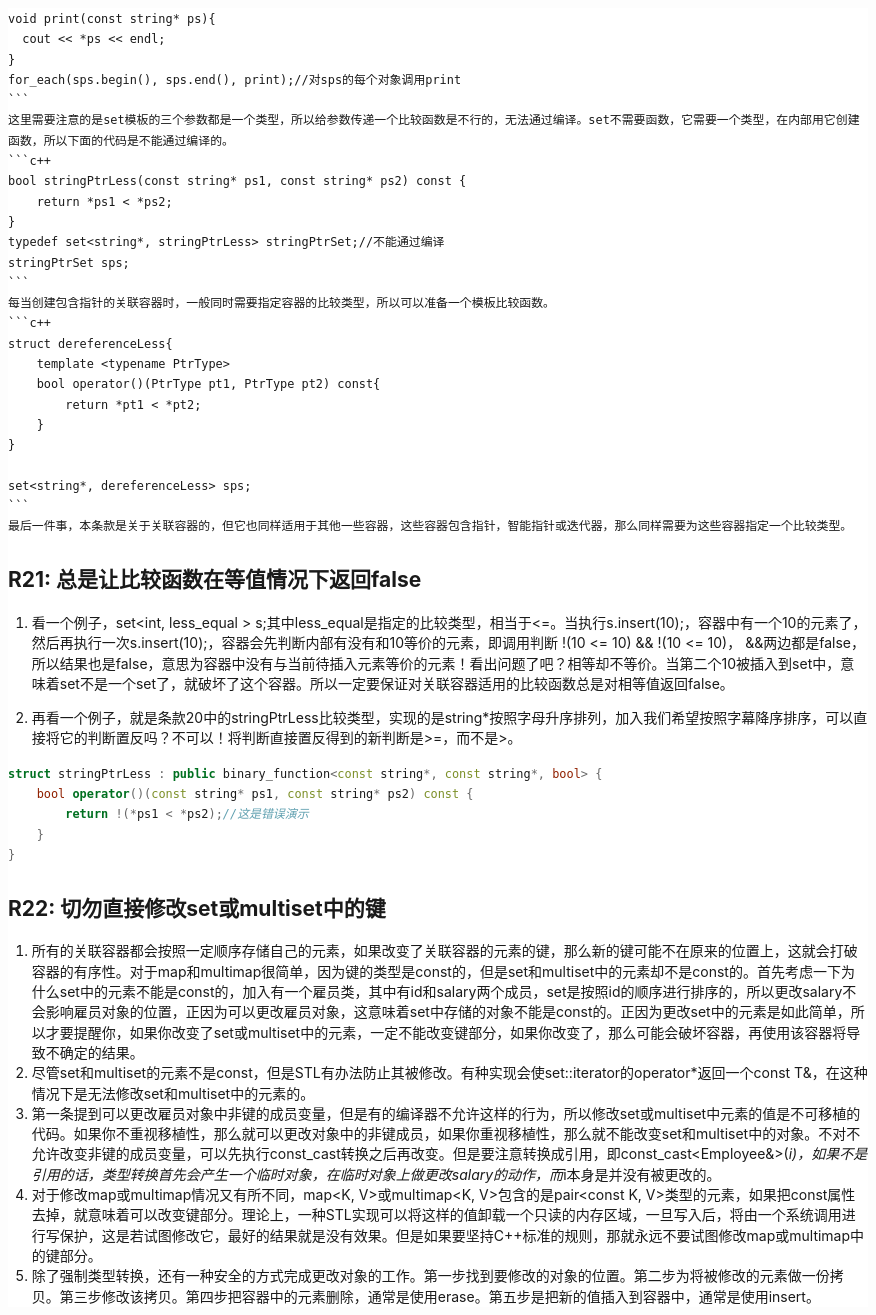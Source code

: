     void print(const string* ps){
      cout << *ps << endl;
    }
    for_each(sps.begin(), sps.end(), print);//对sps的每个对象调用print
    ```
    这里需要注意的是set模板的三个参数都是一个类型，所以给参数传递一个比较函数是不行的，无法通过编译。set不需要函数，它需要一个类型，在内部用它创建函数，所以下面的代码是不能通过编译的。
    ```c++
    bool stringPtrLess(const string* ps1, const string* ps2) const {
        return *ps1 < *ps2;
    }
    typedef set<string*, stringPtrLess> stringPtrSet;//不能通过编译
    stringPtrSet sps;
    ```
    每当创建包含指针的关联容器时，一般同时需要指定容器的比较类型，所以可以准备一个模板比较函数。
    ```c++
    struct dereferenceLess{
        template <typename PtrType>
        bool operator()(PtrType pt1, PtrType pt2) const{
            return *pt1 < *pt2;
        }
    }

    set<string*, dereferenceLess> sps;
    ```
    最后一件事，本条款是关于关联容器的，但它也同样适用于其他一些容器，这些容器包含指针，智能指针或迭代器，那么同样需要为这些容器指定一个比较类型。

## R21: 总是让比较函数在等值情况下返回false
1. 看一个例子，set<int, less_equal<int> > s;其中less_equal是指定的比较类型，相当于<=。当执行s.insert(10);，容器中有一个10的元素了，然后再执行一次s.insert(10);，容器会先判断内部有没有和10等价的元素，即调用判断 !(10 <= 10) && !(10 <= 10)， &&两边都是false，所以结果也是false，意思为容器中没有与当前待插入元素等价的元素！看出问题了吧？相等却不等价。当第二个10被插入到set中，意味着set不是一个set了，就破坏了这个容器。所以一定要保证对关联容器适用的比较函数总是对相等值返回false。

2. 再看一个例子，就是条款20中的stringPtrLess比较类型，实现的是string*按照字母升序排列，加入我们希望按照字幕降序排序，可以直接将它的判断置反吗？不可以！将判断直接置反得到的新判断是>=，而不是>。
  ```c++
  struct stringPtrLess : public binary_function<const string*, const string*, bool> {
      bool operator()(const string* ps1, const string* ps2) const {
          return !(*ps1 < *ps2);//这是错误演示
      }
  }
  ```

## R22: 切勿直接修改set或multiset中的键

1. 所有的关联容器都会按照一定顺序存储自己的元素，如果改变了关联容器的元素的键，那么新的键可能不在原来的位置上，这就会打破容器的有序性。对于map和multimap很简单，因为键的类型是const的，但是set和multiset中的元素却不是const的。首先考虑一下为什么set中的元素不能是const的，加入有一个雇员类，其中有id和salary两个成员，set是按照id的顺序进行排序的，所以更改salary不会影响雇员对象的位置，正因为可以更改雇员对象，这意味着set中存储的对象不能是const的。正因为更改set中的元素是如此简单，所以才要提醒你，如果你改变了set或multiset中的元素，一定不能改变键部分，如果你改变了，那么可能会破坏容器，再使用该容器将导致不确定的结果。
2. 尽管set和multiset的元素不是const，但是STL有办法防止其被修改。有种实现会使set<T>::iterator的operator*返回一个const T&，在这种情况下是无法修改set和multiset中的元素的。
3. 第一条提到可以更改雇员对象中非键的成员变量，但是有的编译器不允许这样的行为，所以修改set或multiset中元素的值是不可移植的代码。如果你不重视移植性，那么就可以更改对象中的非键成员，如果你重视移植性，那么就不能改变set和multiset中的对象。不对不允许改变非键的成员变量，可以先执行const_cast转换之后再改变。但是要注意转换成引用，即const_cast<Employee&>(*i)，如果不是引用的话，类型转换首先会产生一个临时对象，在临时对象上做更改salary的动作，而*i本身是并没有被更改的。
4. 对于修改map或multimap情况又有所不同，map<K, V>或multimap<K, V>包含的是pair<const K, V>类型的元素，如果把const属性去掉，就意味着可以改变键部分。理论上，一种STL实现可以将这样的值卸载一个只读的内存区域，一旦写入后，将由一个系统调用进行写保护，这是若试图修改它，最好的结果就是没有效果。但是如果要坚持C++标准的规则，那就永远不要试图修改map或multimap中的键部分。
5. 除了强制类型转换，还有一种安全的方式完成更改对象的工作。第一步找到要修改的对象的位置。第二步为将被修改的元素做一份拷贝。第三步修改该拷贝。第四步把容器中的元素删除，通常是使用erase。第五步是把新的值插入到容器中，通常是使用insert。
